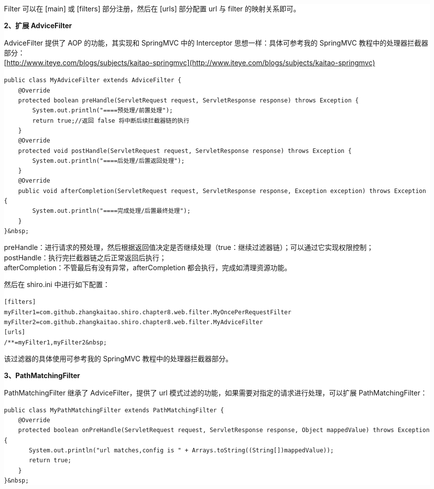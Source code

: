 Filter 可以在 [main] 或 [filters] 部分注册，然后在 [urls] 部分配置 url 与 filter 的映射关系即可。  

**2、扩展 AdviceFilter**  

AdviceFilter 提供了 AOP 的功能，其实现和 SpringMVC 中的 Interceptor 思想一样：具体可参考我的 SpringMVC 教程中的处理器拦截器部分：  
[http://www.iteye.com/blogs/subjects/kaitao-springmvc](http://www.iteye.com/blogs/subjects/kaitao-springmvc)  

```
public class MyAdviceFilter extends AdviceFilter {
    @Override
    protected boolean preHandle(ServletRequest request, ServletResponse response) throws Exception {
        System.out.println("====预处理/前置处理");
        return true;//返回 false 将中断后续拦截器链的执行
    }
    @Override
    protected void postHandle(ServletRequest request, ServletResponse response) throws Exception {
        System.out.println("====后处理/后置返回处理");
    }
    @Override
    public void afterCompletion(ServletRequest request, ServletResponse response, Exception exception) throws Exception {
        System.out.println("====完成处理/后置最终处理");
    }
}&nbsp;
```

preHandle：进行请求的预处理，然后根据返回值决定是否继续处理（true：继续过滤器链）；可以通过它实现权限控制；  
postHandle：执行完拦截器链之后正常返回后执行；  
afterCompletion：不管最后有没有异常，afterCompletion 都会执行，完成如清理资源功能。  
 
然后在 shiro.ini 中进行如下配置：  

```
[filters]
myFilter1=com.github.zhangkaitao.shiro.chapter8.web.filter.MyOncePerRequestFilter
myFilter2=com.github.zhangkaitao.shiro.chapter8.web.filter.MyAdviceFilter
[urls]
/**=myFilter1,myFilter2&nbsp;
```

该过滤器的具体使用可参考我的 SpringMVC 教程中的处理器拦截器部分。  

**3、PathMatchingFilter**  

PathMatchingFilter 继承了 AdviceFilter，提供了 url 模式过滤的功能，如果需要对指定的请求进行处理，可以扩展 PathMatchingFilter：  

```
public class MyPathMatchingFilter extends PathMatchingFilter {
    @Override
    protected boolean onPreHandle(ServletRequest request, ServletResponse response, Object mappedValue) throws Exception {
       System.out.println("url matches,config is " + Arrays.toString((String[])mappedValue));
       return true;
    }
}&nbsp;
```
